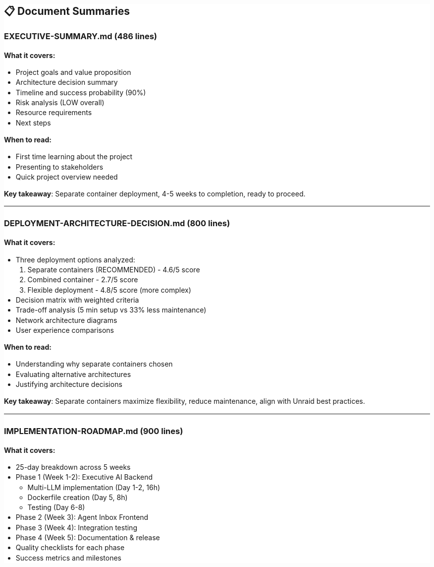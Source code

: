 
## 📋 Document Summaries

### EXECUTIVE-SUMMARY.md (486 lines)

**What it covers:**
- Project goals and value proposition
- Architecture decision summary
- Timeline and success probability (90%)
- Risk analysis (LOW overall)
- Resource requirements
- Next steps

**When to read:**
- First time learning about the project
- Presenting to stakeholders
- Quick project overview needed

**Key takeaway**: Separate container deployment, 4-5 weeks to completion, ready to proceed.

---

### DEPLOYMENT-ARCHITECTURE-DECISION.md (800 lines)

**What it covers:**
- Three deployment options analyzed:
  1. Separate containers (RECOMMENDED) - 4.6/5 score
  2. Combined container - 2.7/5 score
  3. Flexible deployment - 4.8/5 score (more complex)
- Decision matrix with weighted criteria
- Trade-off analysis (5 min setup vs 33% less maintenance)
- Network architecture diagrams
- User experience comparisons

**When to read:**
- Understanding why separate containers chosen
- Evaluating alternative architectures
- Justifying architecture decisions

**Key takeaway**: Separate containers maximize flexibility, reduce maintenance, align with Unraid best practices.

---

### IMPLEMENTATION-ROADMAP.md (900 lines)

**What it covers:**
- 25-day breakdown across 5 weeks
- Phase 1 (Week 1-2): Executive AI Backend
  - Multi-LLM implementation (Day 1-2, 16h)
  - Dockerfile creation (Day 5, 8h)
  - Testing (Day 6-8)
- Phase 2 (Week 3): Agent Inbox Frontend
- Phase 3 (Week 4): Integration testing
- Phase 4 (Week 5): Documentation & release
- Quality checklists for each phase
- Success metrics and milestones

